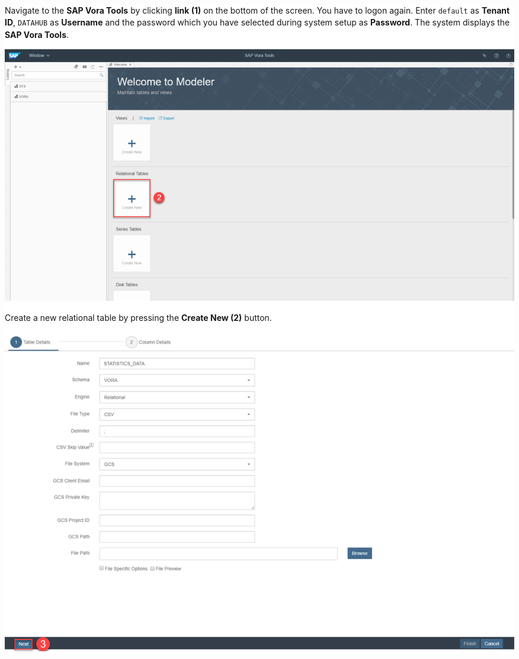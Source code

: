 Navigate to the **SAP Vora Tools** by clicking **link (1)** on the bottom of the screen. You have to logon again. Enter `default` as **Tenant ID**, `DATAHUB` as **Username** and the password which you have selected during system setup as **Password**. The system displays the **SAP Vora Tools**.

![picture_02](./datahub-trial-workflow-part02_02.png)  

Create a new relational table by pressing the **Create New (2)** button.

![picture_03](./datahub-trial-workflow-part02_03.png)  
